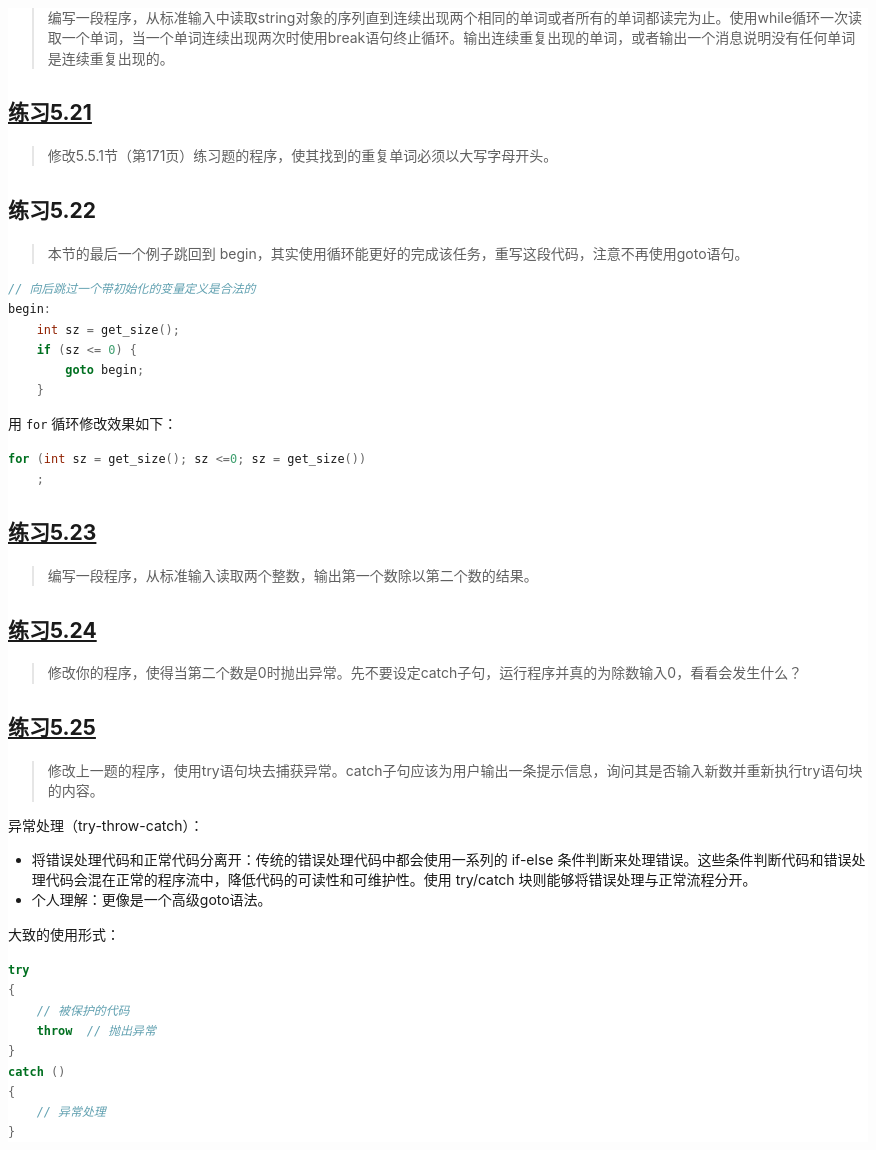 > 编写一段程序，从标准输入中读取string对象的序列直到连续出现两个相同的单词或者所有的单词都读完为止。使用while循环一次读取一个单词，当一个单词连续出现两次时使用break语句终止循环。输出连续重复出现的单词，或者输出一个消息说明没有任何单词是连续重复出现的。

## [练习5.21](5_21.cpp)

> 修改5.5.1节（第171页）练习题的程序，使其找到的重复单词必须以大写字母开头。

## 练习5.22

> 本节的最后一个例子跳回到 begin，其实使用循环能更好的完成该任务，重写这段代码，注意不再使用goto语句。
```cpp
// 向后跳过一个带初始化的变量定义是合法的
begin:
    int sz = get_size();
    if (sz <= 0) {
        goto begin;
    }
```

用 `for` 循环修改效果如下：
```cpp
for (int sz = get_size(); sz <=0; sz = get_size())
    ;
```

## [练习5.23](5_23.cpp)

> 编写一段程序，从标准输入读取两个整数，输出第一个数除以第二个数的结果。

## [练习5.24](5_24.cpp)

> 修改你的程序，使得当第二个数是0时抛出异常。先不要设定catch子句，运行程序并真的为除数输入0，看看会发生什么？

## [练习5.25](5_25.cpp)

> 修改上一题的程序，使用try语句块去捕获异常。catch子句应该为用户输出一条提示信息，询问其是否输入新数并重新执行try语句块的内容。

异常处理（try-throw-catch）：
- 将错误处理代码和正常代码分离开：传统的错误处理代码中都会使用一系列的 if-else 条件判断来处理错误。这些条件判断代码和错误处理代码会混在正常的程序流中，降低代码的可读性和可维护性。使用 try/catch 块则能够将错误处理与正常流程分开。
- 个人理解：更像是一个高级goto语法。

大致的使用形式：
```cpp
try
{
    // 被保护的代码
    throw  // 抛出异常
}
catch ()
{
    // 异常处理
}
```
